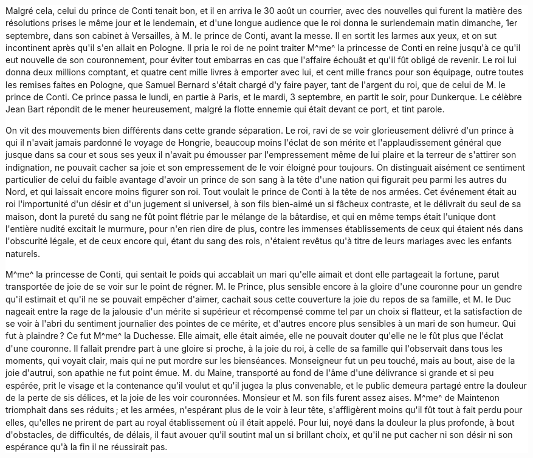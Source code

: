 Malgré cela, celui du prince de Conti tenait bon, et il en arriva le 30 août
un courrier, avec des nouvelles qui furent la matière des résolutions prises
le même jour et le lendemain, et d'une longue audience que le roi donna le
surlendemain matin dimanche, 1er septembre, dans son cabinet à Versailles,
à M. le prince de Conti, avant la messe. Il en sortit les larmes aux yeux, et
on sut incontinent après qu'il s'en allait en Pologne. Il pria le roi de ne
point traiter M^me^ la princesse de Conti en reine jusqu'à ce qu'il eut nouvelle
de son couronnement, pour éviter tout embarras en cas que l'affaire échouât et
qu'il fût obligé de revenir. Le roi lui donna deux millions comptant, et
quatre cent mille livres à emporter avec lui, et cent mille francs pour son
équipage, outre toutes les remises faites en Pologne, que Samuel Bernard
s'était chargé d'y faire payer, tant de l'argent du roi, que de celui de M. le
prince de Conti. Ce prince passa le lundi, en partie à Paris, et le mardi,
3 septembre, en partit le soir, pour Dunkerque. Le célèbre Jean Bart répondit
de le mener heureusement, malgré la flotte ennemie qui était devant ce port,
et tint parole.

On vit des mouvements bien différents dans cette grande séparation. Le roi,
ravi de se voir glorieusement délivré d'un prince à qui il n'avait jamais
pardonné le voyage de Hongrie, beaucoup moins l'éclat de son mérite et
l'applaudissement général que jusque dans sa cour et sous ses yeux il n'avait
pu émousser par l'empressement même de lui plaire et la terreur de s'attirer
son indignation, ne pouvait cacher sa joie et son empressement de le voir
éloigné pour toujours. On distinguait aisément ce sentiment particulier de
celui du faible avantage d'avoir un prince de son sang à la tête d'une nation
qui figurait peu parmi les autres du Nord, et qui laissait encore moins
figurer son roi. Tout voulait le prince de Conti à la tête de nos armées. Cet
événement était au roi l'importunité d'un désir et d'un jugement si universel,
à son fils bien-aimé un si fâcheux contraste, et le délivrait du seul de sa
maison, dont la pureté du sang ne fût point flétrie par le mélange de la
bâtardise, et qui en même temps était l'unique dont l'entière nudité excitait
le murmure, pour n'en rien dire de plus, contre les immenses établissements de
ceux qui étaient nés dans l'obscurité légale, et de ceux encore qui, étant du
sang des rois, n'étaient revêtus qu'à titre de leurs mariages avec les enfants
naturels.

M^me^ la princesse de Conti, qui sentait le poids qui accablait un mari qu'elle
aimait et dont elle partageait la fortune, parut transportée de joie de se
voir sur le point de régner. M. le Prince, plus sensible encore à la gloire
d'une couronne pour un gendre qu'il estimait et qu'il ne se pouvait empêcher
d'aimer, cachait sous cette couverture la joie du repos de sa famille, et M.
le Duc nageait entre la rage de la jalousie d'un mérite si supérieur et
récompensé comme tel par un choix si flatteur, et la satisfaction de se voir
à l'abri du sentiment journalier des pointes de ce mérite, et d'autres encore
plus sensibles à un mari de son humeur. Qui fut à plaindre ? Ce fut M^me^ la
Duchesse. Elle aimait, elle était aimée, elle ne pouvait douter qu'elle ne le
fût plus que l'éclat d'une couronne. Il fallait prendre part à une gloire si
proche, à la joie du roi, à celle de sa famille qui l'observait dans tous les
moments, qui voyait clair, mais qui ne put mordre sur les bienséances.
Monseigneur fut un peu touché, mais au bout, aise de la joie d'autrui, son
apathie ne fut point émue. M. du Maine, transporté au fond de l'âme d'une
délivrance si grande et si peu espérée, prit le visage et la contenance qu'il
voulut et qu'il jugea la plus convenable, et le public demeura partagé entre
la douleur de la perte de sis délices, et la joie de les voir couronnées.
Monsieur et M. son fils furent assez aises. M^me^ de Maintenon triomphait dans
ses réduits ; et les armées, n'espérant plus de le voir à leur tête,
s'affligèrent moins qu'il fût tout à fait perdu pour elles, qu'elles ne
prirent de part au royal établissement où il était appelé. Pour lui, noyé dans
la douleur la plus profonde, à bout d'obstacles, de difficultés, de délais, il
faut avouer qu'il soutint mal un si brillant choix, et qu'il ne put cacher ni
son désir ni son espérance qu'à la fin il ne réussirait pas.
